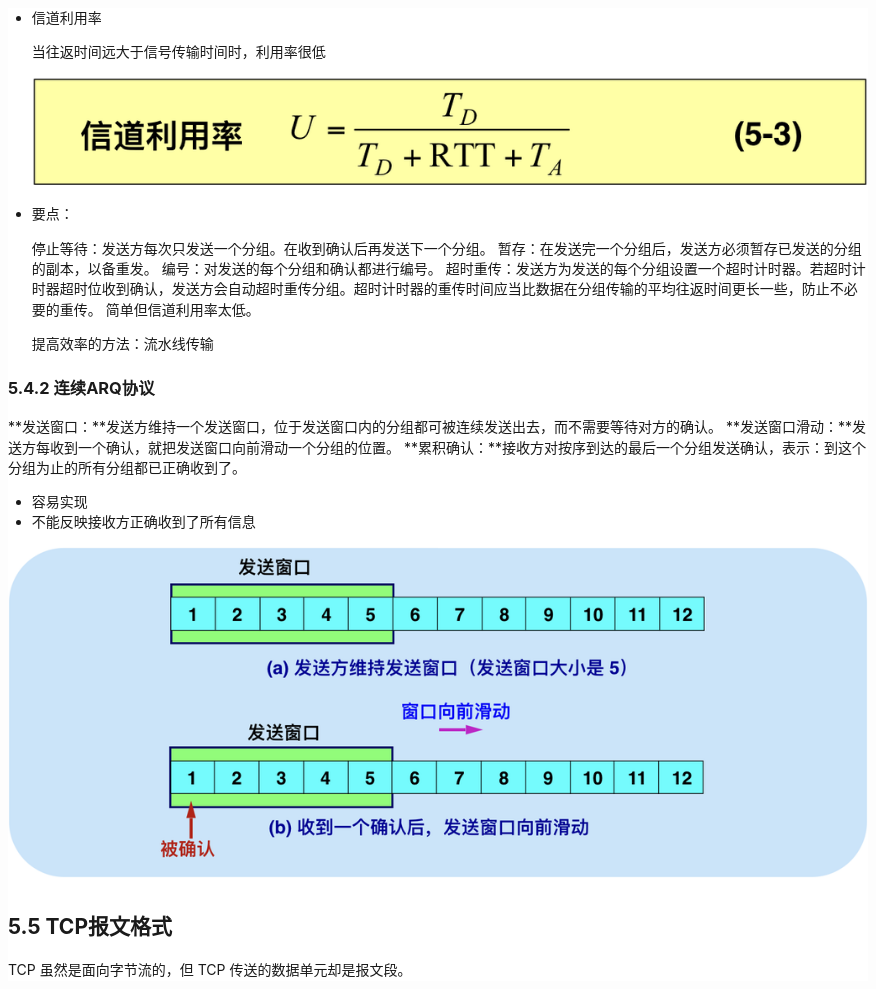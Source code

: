- 信道利用率
    
    当往返时间远大于信号传输时间时，利用率很低
    
    ![Untitled](Untitled%2018.png)
    
- 要点：
    
    停止等待：发送方每次只发送一个分组。在收到确认后再发送下一个分组。
    暂存：在发送完一个分组后，发送方必须暂存已发送的分组的副本，以备重发。
    编号：对发送的每个分组和确认都进行编号。
    超时重传：发送方为发送的每个分组设置一个超时计时器。若超时计时器超时位收到确认，发送方会自动超时重传分组。超时计时器的重传时间应当比数据在分组传输的平均往返时间更长一些，防止不必要的重传。
    简单但信道利用率太低。
    
    提高效率的方法：流水线传输
    

### 5.4.2 连续ARQ协议

**发送窗口：**发送方维持一个发送窗口，位于发送窗口内的分组都可被连续发送出去，而不需要等待对方的确认。
**发送窗口滑动：**发送方每收到一个确认，就把发送窗口向前滑动一个分组的位置。
**累积确认：**接收方对按序到达的最后一个分组发送确认，表示：到这个分组为止的所有分组都已正确收到了。

- 容易实现
- 不能反映接收方正确收到了所有信息

![Untitled](Untitled%2019.png)

## 5.5 TCP报文格式

TCP 虽然是面向字节流的，但 TCP 传送的数据单元却是报文段。

